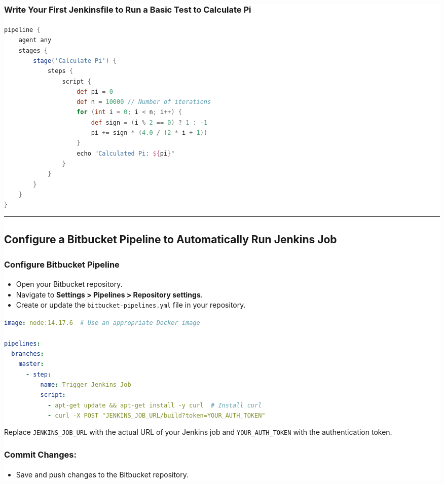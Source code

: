 ### Write Your First Jenkinsfile to Run a Basic Test to Calculate Pi

```groovy
pipeline {
    agent any
    stages {
        stage('Calculate Pi') {
            steps {
                script {
                    def pi = 0
                    def n = 10000 // Number of iterations
                    for (int i = 0; i < n; i++) {
                        def sign = (i % 2 == 0) ? 1 : -1
                        pi += sign * (4.0 / (2 * i + 1))
                    }
                    echo "Calculated Pi: ${pi}"
                }
            }
        }
    }
}
```

---

## Configure a Bitbucket Pipeline to Automatically Run Jenkins Job

### Configure Bitbucket Pipeline

- Open your Bitbucket repository.
- Navigate to **Settings > Pipelines > Repository settings**.
- Create or update the `bitbucket-pipelines.yml` file in your repository.

```yaml
image: node:14.17.6  # Use an appropriate Docker image

pipelines:
  branches:
    master:
      - step:
          name: Trigger Jenkins Job
          script:
            - apt-get update && apt-get install -y curl  # Install curl
            - curl -X POST "JENKINS_JOB_URL/build?token=YOUR_AUTH_TOKEN"
```

Replace `JENKINS_JOB_URL` with the actual URL of your Jenkins job and `YOUR_AUTH_TOKEN` with the authentication token.

### Commit Changes:
- Save and push changes to the Bitbucket repository.
